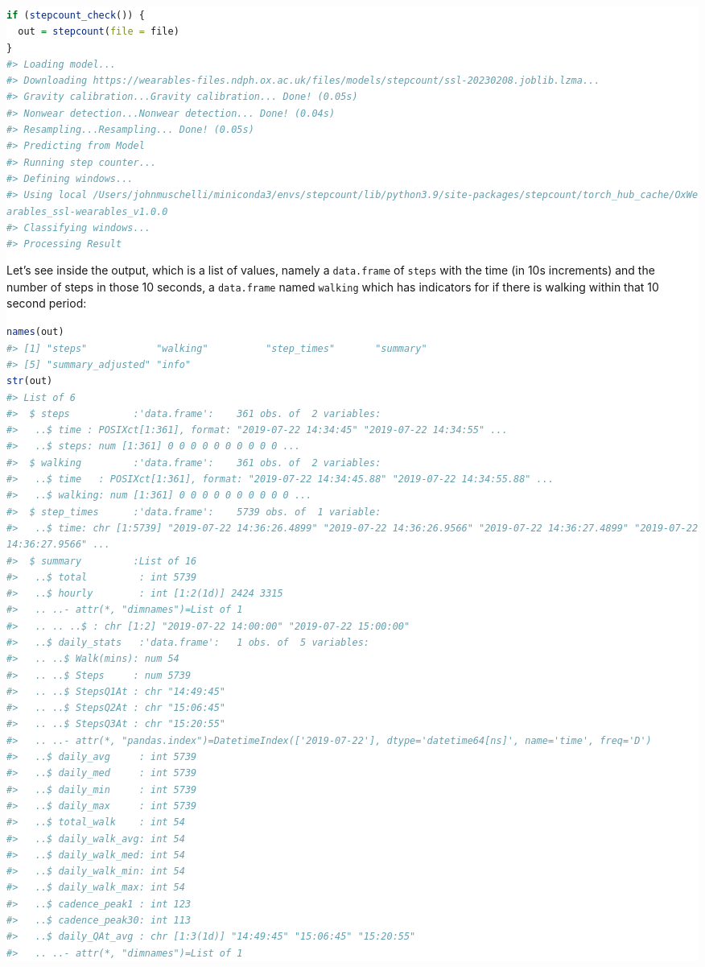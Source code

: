 ``` r
if (stepcount_check()) {
  out = stepcount(file = file)
}
#> Loading model...
#> Downloading https://wearables-files.ndph.ox.ac.uk/files/models/stepcount/ssl-20230208.joblib.lzma...
#> Gravity calibration...Gravity calibration... Done! (0.05s)
#> Nonwear detection...Nonwear detection... Done! (0.04s)
#> Resampling...Resampling... Done! (0.05s)
#> Predicting from Model
#> Running step counter...
#> Defining windows...
#> Using local /Users/johnmuschelli/miniconda3/envs/stepcount/lib/python3.9/site-packages/stepcount/torch_hub_cache/OxWearables_ssl-wearables_v1.0.0
#> Classifying windows...
#> Processing Result
```

Let’s see inside the output, which is a list of values, namely a
`data.frame` of `steps` with the time (in 10s increments) and the number
of steps in those 10 seconds, a `data.frame` named `walking` which has
indicators for if there is walking within that 10 second period:

``` r
names(out)
#> [1] "steps"            "walking"          "step_times"       "summary"         
#> [5] "summary_adjusted" "info"
str(out)
#> List of 6
#>  $ steps           :'data.frame':    361 obs. of  2 variables:
#>   ..$ time : POSIXct[1:361], format: "2019-07-22 14:34:45" "2019-07-22 14:34:55" ...
#>   ..$ steps: num [1:361] 0 0 0 0 0 0 0 0 0 0 ...
#>  $ walking         :'data.frame':    361 obs. of  2 variables:
#>   ..$ time   : POSIXct[1:361], format: "2019-07-22 14:34:45.88" "2019-07-22 14:34:55.88" ...
#>   ..$ walking: num [1:361] 0 0 0 0 0 0 0 0 0 0 ...
#>  $ step_times      :'data.frame':    5739 obs. of  1 variable:
#>   ..$ time: chr [1:5739] "2019-07-22 14:36:26.4899" "2019-07-22 14:36:26.9566" "2019-07-22 14:36:27.4899" "2019-07-22 14:36:27.9566" ...
#>  $ summary         :List of 16
#>   ..$ total         : int 5739
#>   ..$ hourly        : int [1:2(1d)] 2424 3315
#>   .. ..- attr(*, "dimnames")=List of 1
#>   .. .. ..$ : chr [1:2] "2019-07-22 14:00:00" "2019-07-22 15:00:00"
#>   ..$ daily_stats   :'data.frame':   1 obs. of  5 variables:
#>   .. ..$ Walk(mins): num 54
#>   .. ..$ Steps     : num 5739
#>   .. ..$ StepsQ1At : chr "14:49:45"
#>   .. ..$ StepsQ2At : chr "15:06:45"
#>   .. ..$ StepsQ3At : chr "15:20:55"
#>   .. ..- attr(*, "pandas.index")=DatetimeIndex(['2019-07-22'], dtype='datetime64[ns]', name='time', freq='D')
#>   ..$ daily_avg     : int 5739
#>   ..$ daily_med     : int 5739
#>   ..$ daily_min     : int 5739
#>   ..$ daily_max     : int 5739
#>   ..$ total_walk    : int 54
#>   ..$ daily_walk_avg: int 54
#>   ..$ daily_walk_med: int 54
#>   ..$ daily_walk_min: int 54
#>   ..$ daily_walk_max: int 54
#>   ..$ cadence_peak1 : int 123
#>   ..$ cadence_peak30: int 113
#>   ..$ daily_QAt_avg : chr [1:3(1d)] "14:49:45" "15:06:45" "15:20:55"
#>   .. ..- attr(*, "dimnames")=List of 1
```